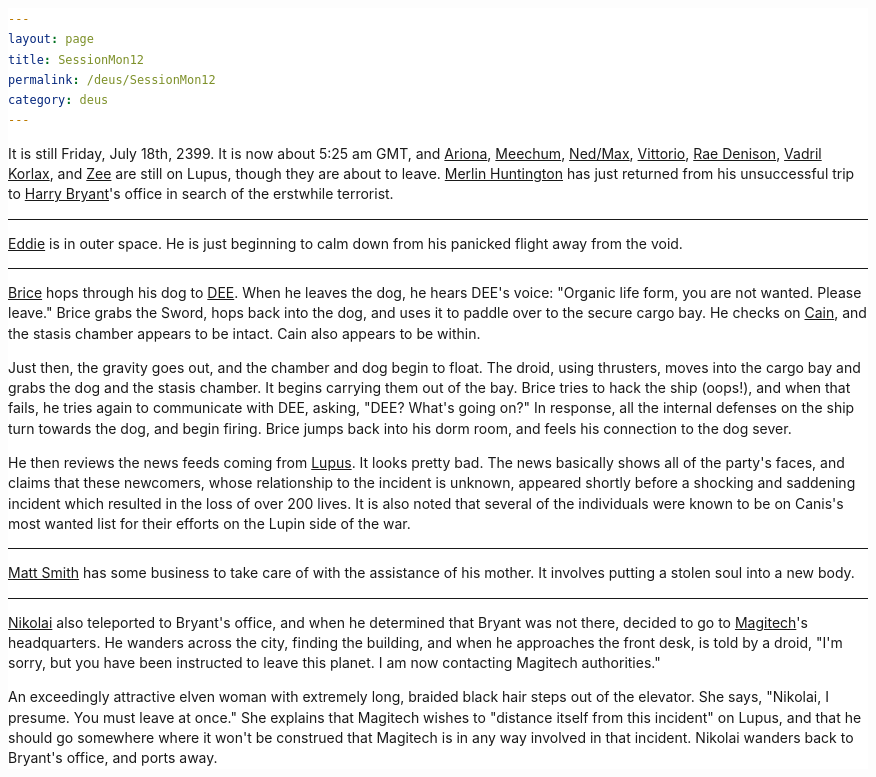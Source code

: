 ```yaml
---
layout: page
title: SessionMon12
permalink: /deus/SessionMon12
category: deus
---
```

It is still Friday, July 18th, 2399.  It is now about 5:25 am GMT, and [Ariona](CharPublicAlex), [Meechum](CharPublicJoey), [Ned/Max](CharPublicNate), [Vittorio](CharPublicAllen), [Rae Denison](CharPublicEva), [Vadril Korlax](CharPublicMike), and [Zee](CharPublicJames) are still on Lupus, though they are about to leave.  [Merlin Huntington](NPCMerlin) has just returned from his unsuccessful trip to [Harry Bryant](NPCBryant)'s office in search of the erstwhile terrorist.  

----- 

[Eddie](CharPublicKelsey) is in outer space.  He is just beginning to calm down from his panicked flight away from the void. 

----- 

[Brice](CharPublicAndy) hops through his dog to [DEE](CharPublicGriffin).  When he leaves the dog, he hears DEE's voice: "Organic life form, you are not wanted.  Please leave."  Brice grabs the Sword, hops back into the dog, and uses it to paddle over to the secure cargo bay.  He checks on [Cain](NPCCain), and the stasis chamber appears to be intact.  Cain also appears to be within. 

Just then, the gravity goes out, and the chamber and dog begin to float.  The droid, using thrusters, moves into the cargo bay and grabs the dog and the stasis chamber.  It begins carrying them out of the bay.  Brice tries to hack the ship (oops!), and when that fails, he tries again to communicate with DEE, asking, "DEE?  What's going on?"  In response, all the internal defenses on the ship turn towards the dog, and begin firing.  Brice jumps back into his dorm room, and feels his connection to the dog sever. 

He then reviews the news feeds coming from [Lupus](Worlds).  It looks pretty bad.  The news basically shows all of the party's faces, and claims that these newcomers, whose relationship to the incident is unknown, appeared shortly before a shocking and saddening incident which resulted in the loss of over 200 lives.  It is also noted that several of the individuals were known to be on Canis's most wanted list for their efforts on the Lupin side of the war. 

----- 

[Matt Smith](CharPublicJohn) has some business to take care of with the assistance of his mother.  It involves putting a stolen soul into a new body. 

----- 

[Nikolai](CharPublicJon) also teleported to Bryant's office, and when he determined that Bryant was not there, decided to go to [Magitech](OrgMagitech)'s headquarters.  He wanders across the city, finding the building, and when he approaches the front desk, is told by a droid, "I'm sorry, but you have been instructed to leave this planet.  I am now contacting Magitech authorities." 

An exceedingly attractive elven woman with extremely long, braided black hair steps out of the elevator.  She says, "Nikolai, I presume.  You must leave at once."  She explains that Magitech wishes to "distance itself from this incident" on Lupus, and that he should go somewhere where it won't be construed that Magitech is in any way involved in that incident.  Nikolai wanders back to Bryant's office, and ports away. 
